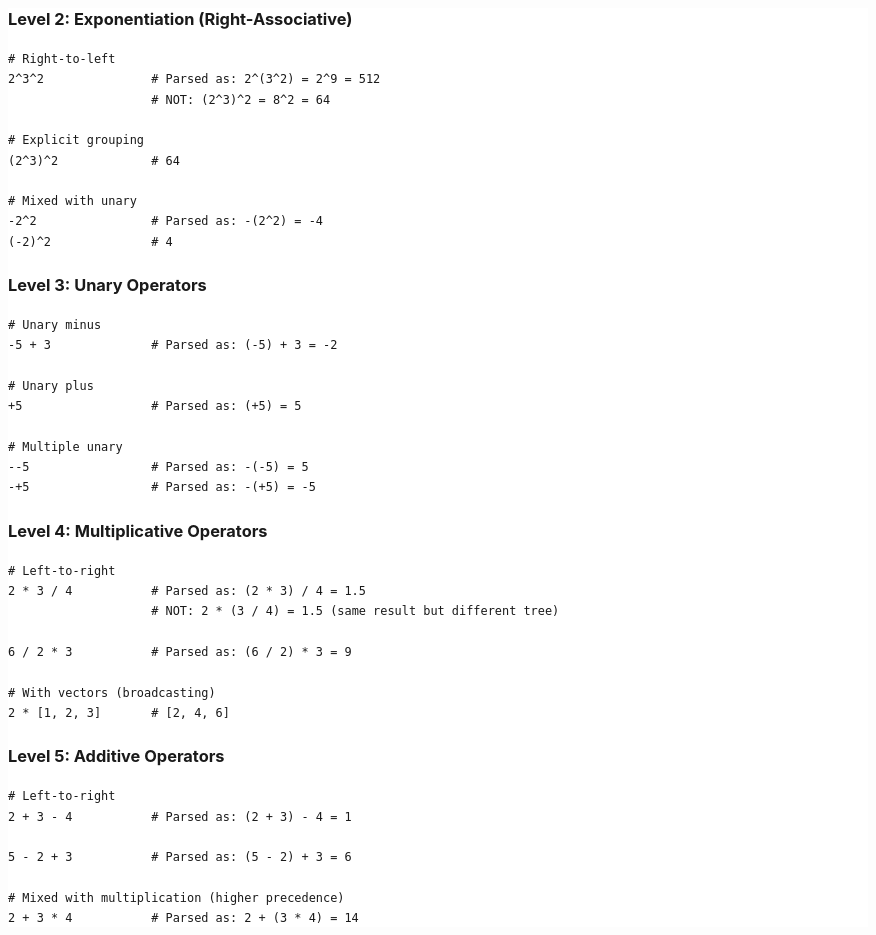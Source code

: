 ### Level 2: Exponentiation (Right-Associative)

```achronyme
# Right-to-left
2^3^2               # Parsed as: 2^(3^2) = 2^9 = 512
                    # NOT: (2^3)^2 = 8^2 = 64

# Explicit grouping
(2^3)^2             # 64

# Mixed with unary
-2^2                # Parsed as: -(2^2) = -4
(-2)^2              # 4
```

### Level 3: Unary Operators

```achronyme
# Unary minus
-5 + 3              # Parsed as: (-5) + 3 = -2

# Unary plus
+5                  # Parsed as: (+5) = 5

# Multiple unary
--5                 # Parsed as: -(-5) = 5
-+5                 # Parsed as: -(+5) = -5
```

### Level 4: Multiplicative Operators

```achronyme
# Left-to-right
2 * 3 / 4           # Parsed as: (2 * 3) / 4 = 1.5
                    # NOT: 2 * (3 / 4) = 1.5 (same result but different tree)

6 / 2 * 3           # Parsed as: (6 / 2) * 3 = 9

# With vectors (broadcasting)
2 * [1, 2, 3]       # [2, 4, 6]
```

### Level 5: Additive Operators

```achronyme
# Left-to-right
2 + 3 - 4           # Parsed as: (2 + 3) - 4 = 1

5 - 2 + 3           # Parsed as: (5 - 2) + 3 = 6

# Mixed with multiplication (higher precedence)
2 + 3 * 4           # Parsed as: 2 + (3 * 4) = 14
```
